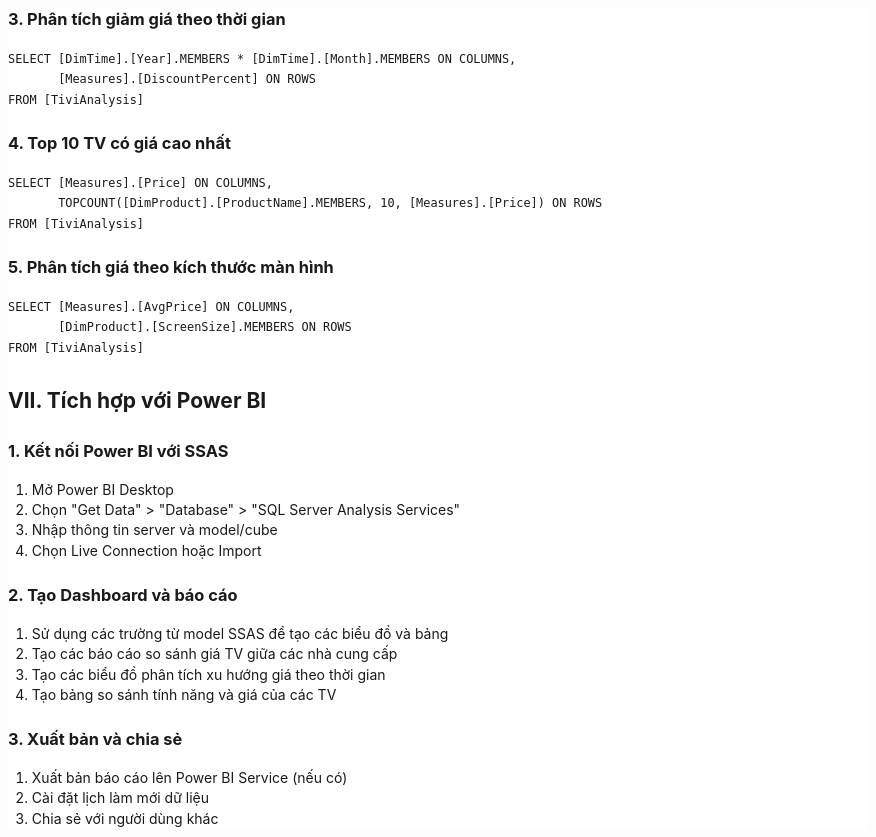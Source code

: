 ### 3. Phân tích giảm giá theo thời gian

```mdx
SELECT [DimTime].[Year].MEMBERS * [DimTime].[Month].MEMBERS ON COLUMNS,
       [Measures].[DiscountPercent] ON ROWS
FROM [TiviAnalysis]
```

### 4. Top 10 TV có giá cao nhất

```mdx
SELECT [Measures].[Price] ON COLUMNS,
       TOPCOUNT([DimProduct].[ProductName].MEMBERS, 10, [Measures].[Price]) ON ROWS
FROM [TiviAnalysis]
```

### 5. Phân tích giá theo kích thước màn hình

```mdx
SELECT [Measures].[AvgPrice] ON COLUMNS,
       [DimProduct].[ScreenSize].MEMBERS ON ROWS
FROM [TiviAnalysis]
```

## VII. Tích hợp với Power BI

### 1. Kết nối Power BI với SSAS

1. Mở Power BI Desktop
2. Chọn "Get Data" > "Database" > "SQL Server Analysis Services"
3. Nhập thông tin server và model/cube 
4. Chọn Live Connection hoặc Import

### 2. Tạo Dashboard và báo cáo

1. Sử dụng các trường từ model SSAS để tạo các biểu đồ và bảng
2. Tạo các báo cáo so sánh giá TV giữa các nhà cung cấp
3. Tạo các biểu đồ phân tích xu hướng giá theo thời gian
4. Tạo bảng so sánh tính năng và giá của các TV

### 3. Xuất bản và chia sẻ

1. Xuất bản báo cáo lên Power BI Service (nếu có)
2. Cài đặt lịch làm mới dữ liệu
3. Chia sẻ với người dùng khác